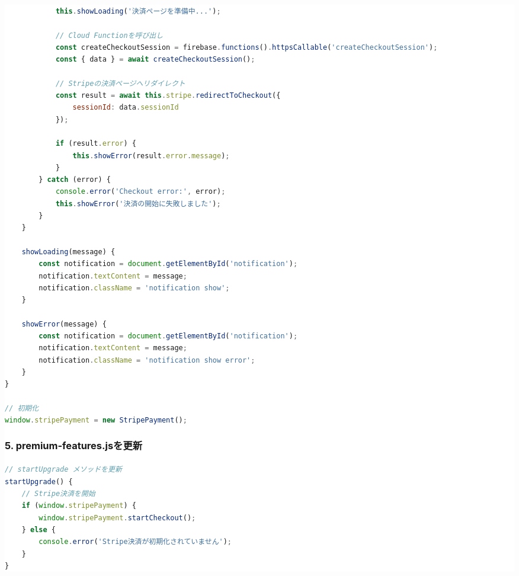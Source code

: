 ```javascript
            this.showLoading('決済ページを準備中...');

            // Cloud Functionを呼び出し
            const createCheckoutSession = firebase.functions().httpsCallable('createCheckoutSession');
            const { data } = await createCheckoutSession();

            // Stripeの決済ページへリダイレクト
            const result = await this.stripe.redirectToCheckout({
                sessionId: data.sessionId
            });

            if (result.error) {
                this.showError(result.error.message);
            }
        } catch (error) {
            console.error('Checkout error:', error);
            this.showError('決済の開始に失敗しました');
        }
    }

    showLoading(message) {
        const notification = document.getElementById('notification');
        notification.textContent = message;
        notification.className = 'notification show';
    }

    showError(message) {
        const notification = document.getElementById('notification');
        notification.textContent = message;
        notification.className = 'notification show error';
    }
}

// 初期化
window.stripePayment = new StripePayment();
```

### 5. premium-features.jsを更新

```javascript
// startUpgrade メソッドを更新
startUpgrade() {
    // Stripe決済を開始
    if (window.stripePayment) {
        window.stripePayment.startCheckout();
    } else {
        console.error('Stripe決済が初期化されていません');
    }
}
```
